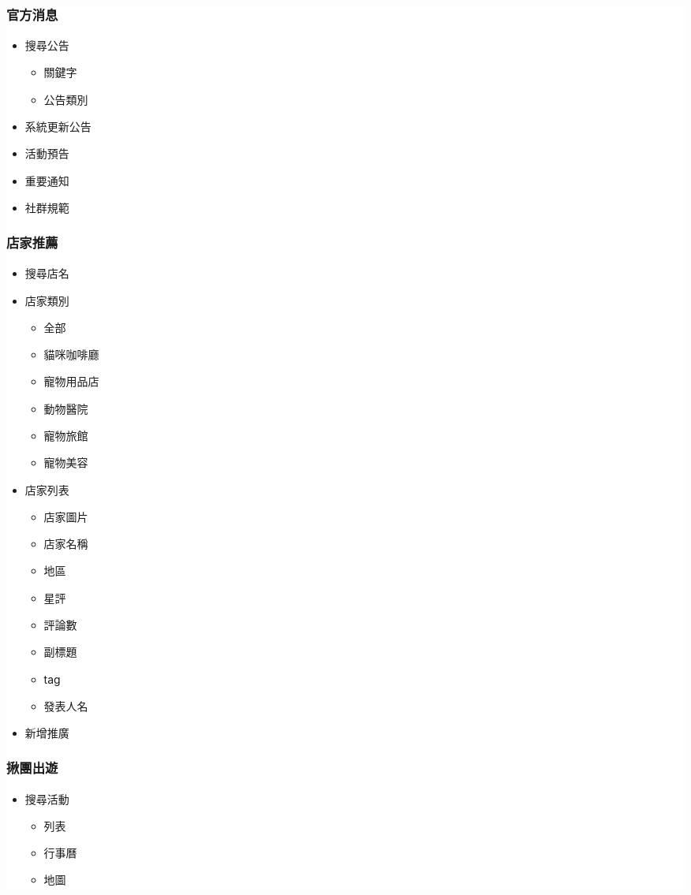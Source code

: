 ### 官方消息

- 搜尋公告

	- 關鍵字

	- 公告類別

- 系統更新公告

- 活動預告

- 重要通知

- 社群規範

### 店家推薦

- 搜尋店名

- 店家類別

	- 全部

	- 貓咪咖啡廳

	- 寵物用品店

	- 動物醫院

	- 寵物旅館

	- 寵物美容

- 店家列表

	- 店家圖片

	- 店家名稱

	- 地區

	- 星評

	- 評論數

	- 副標題

	- tag

	- 發表人名

- 新增推廣

### 揪團出遊

- 搜尋活動

	- 列表

	- 行事曆

	- 地圖

